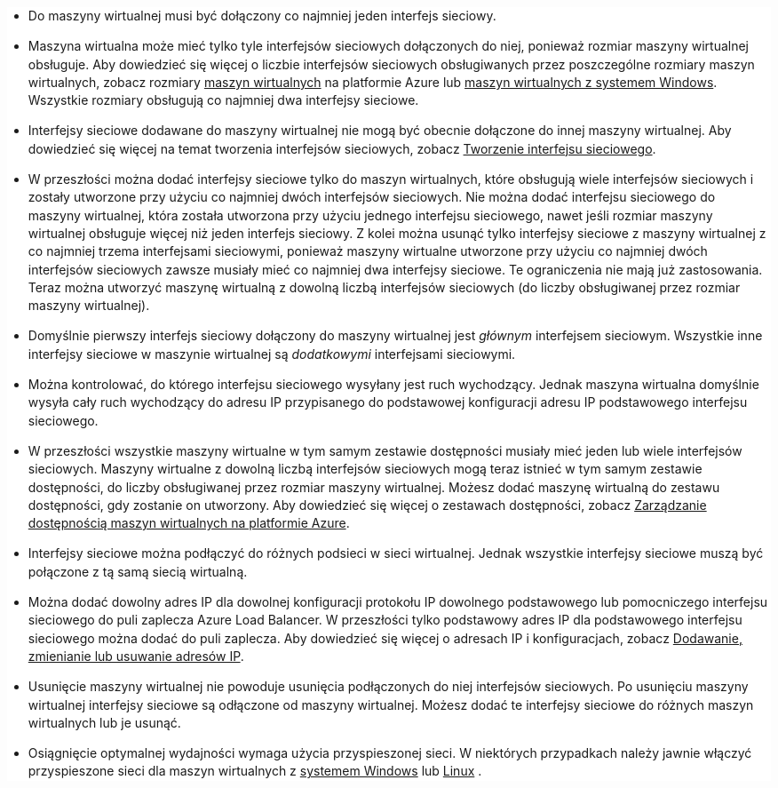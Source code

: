 - Do maszyny wirtualnej musi być dołączony co najmniej jeden interfejs sieciowy.

- Maszyna wirtualna może mieć tylko tyle interfejsów sieciowych dołączonych do niej, ponieważ rozmiar maszyny wirtualnej obsługuje. Aby dowiedzieć się więcej o liczbie interfejsów sieciowych obsługiwanych przez poszczególne rozmiary maszyn wirtualnych, zobacz rozmiary [maszyn wirtualnych](../virtual-machines/sizes.md?toc=%2fazure%2fvirtual-network%2ftoc.json) na platformie Azure lub [maszyn wirtualnych z systemem Windows](../virtual-machines/sizes.md?toc=%2fazure%2fvirtual-network%2ftoc.json). Wszystkie rozmiary obsługują co najmniej dwa interfejsy sieciowe.

- Interfejsy sieciowe dodawane do maszyny wirtualnej nie mogą być obecnie dołączone do innej maszyny wirtualnej. Aby dowiedzieć się więcej na temat tworzenia interfejsów sieciowych, zobacz [Tworzenie interfejsu sieciowego](virtual-network-network-interface.md#create-a-network-interface).

- W przeszłości można dodać interfejsy sieciowe tylko do maszyn wirtualnych, które obsługują wiele interfejsów sieciowych i zostały utworzone przy użyciu co najmniej dwóch interfejsów sieciowych. Nie można dodać interfejsu sieciowego do maszyny wirtualnej, która została utworzona przy użyciu jednego interfejsu sieciowego, nawet jeśli rozmiar maszyny wirtualnej obsługuje więcej niż jeden interfejs sieciowy. Z kolei można usunąć tylko interfejsy sieciowe z maszyny wirtualnej z co najmniej trzema interfejsami sieciowymi, ponieważ maszyny wirtualne utworzone przy użyciu co najmniej dwóch interfejsów sieciowych zawsze musiały mieć co najmniej dwa interfejsy sieciowe. Te ograniczenia nie mają już zastosowania. Teraz można utworzyć maszynę wirtualną z dowolną liczbą interfejsów sieciowych (do liczby obsługiwanej przez rozmiar maszyny wirtualnej).

- Domyślnie pierwszy interfejs sieciowy dołączony do maszyny wirtualnej jest *głównym* interfejsem sieciowym. Wszystkie inne interfejsy sieciowe w maszynie wirtualnej są *dodatkowymi* interfejsami sieciowymi.

- Można kontrolować, do którego interfejsu sieciowego wysyłany jest ruch wychodzący. Jednak maszyna wirtualna domyślnie wysyła cały ruch wychodzący do adresu IP przypisanego do podstawowej konfiguracji adresu IP podstawowego interfejsu sieciowego.

- W przeszłości wszystkie maszyny wirtualne w tym samym zestawie dostępności musiały mieć jeden lub wiele interfejsów sieciowych. Maszyny wirtualne z dowolną liczbą interfejsów sieciowych mogą teraz istnieć w tym samym zestawie dostępności, do liczby obsługiwanej przez rozmiar maszyny wirtualnej. Możesz dodać maszynę wirtualną do zestawu dostępności, gdy zostanie on utworzony. Aby dowiedzieć się więcej o zestawach dostępności, zobacz [Zarządzanie dostępnością maszyn wirtualnych na platformie Azure](../virtual-machines/manage-availability.md?toc=%2fazure%2fvirtual-network%2ftoc.json#configure-multiple-virtual-machines-in-an-availability-set-for-redundancy).

- Interfejsy sieciowe można podłączyć do różnych podsieci w sieci wirtualnej. Jednak wszystkie interfejsy sieciowe muszą być połączone z tą samą siecią wirtualną.

- Można dodać dowolny adres IP dla dowolnej konfiguracji protokołu IP dowolnego podstawowego lub pomocniczego interfejsu sieciowego do puli zaplecza Azure Load Balancer. W przeszłości tylko podstawowy adres IP dla podstawowego interfejsu sieciowego można dodać do puli zaplecza. Aby dowiedzieć się więcej o adresach IP i konfiguracjach, zobacz [Dodawanie, zmienianie lub usuwanie adresów IP](virtual-network-network-interface-addresses.md).

- Usunięcie maszyny wirtualnej nie powoduje usunięcia podłączonych do niej interfejsów sieciowych. Po usunięciu maszyny wirtualnej interfejsy sieciowe są odłączone od maszyny wirtualnej. Możesz dodać te interfejsy sieciowe do różnych maszyn wirtualnych lub je usunąć.

- Osiągnięcie optymalnej wydajności wymaga użycia przyspieszonej sieci. W niektórych przypadkach należy jawnie włączyć przyspieszone sieci dla maszyn wirtualnych z [systemem Windows](create-vm-accelerated-networking-powershell.md) lub [Linux](create-vm-accelerated-networking-cli.md) .

